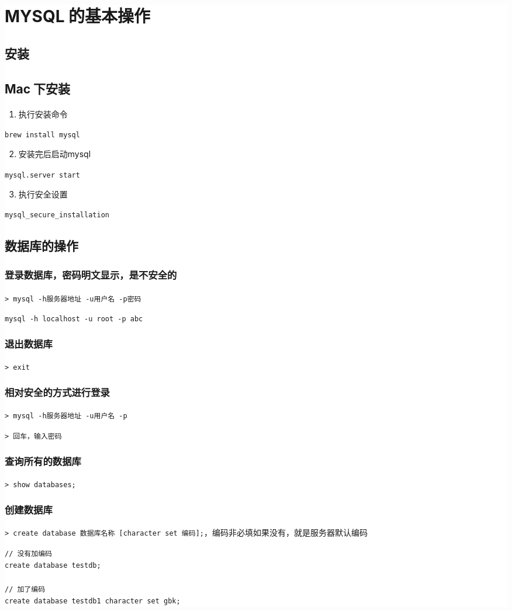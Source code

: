 
# MYSQL 的基本操作


## 安装

## Mac 下安装

1. 执行安装命令 
```
brew install mysql
```
2. 安装完后启动mysql
```
mysql.server start
```
3. 执行安全设置
```
mysql_secure_installation
```


## 数据库的操作

### 登录数据库，密码明文显示，是不安全的

`> mysql -h服务器地址 -u用户名 -p密码`

```
mysql -h localhost -u root -p abc
```

### 退出数据库

`> exit`

### 相对安全的方式进行登录

`> mysql -h服务器地址 -u用户名 -p `  

`> 回车，输入密码`


### 查询所有的数据库

`> show databases;`

### 创建数据库

`> create database 数据库名称 [character set 编码];`，编码非必填如果没有，就是服务器默认编码

```
// 没有加编码
create database testdb;

// 加了编码
create database testdb1 character set gbk;
```
